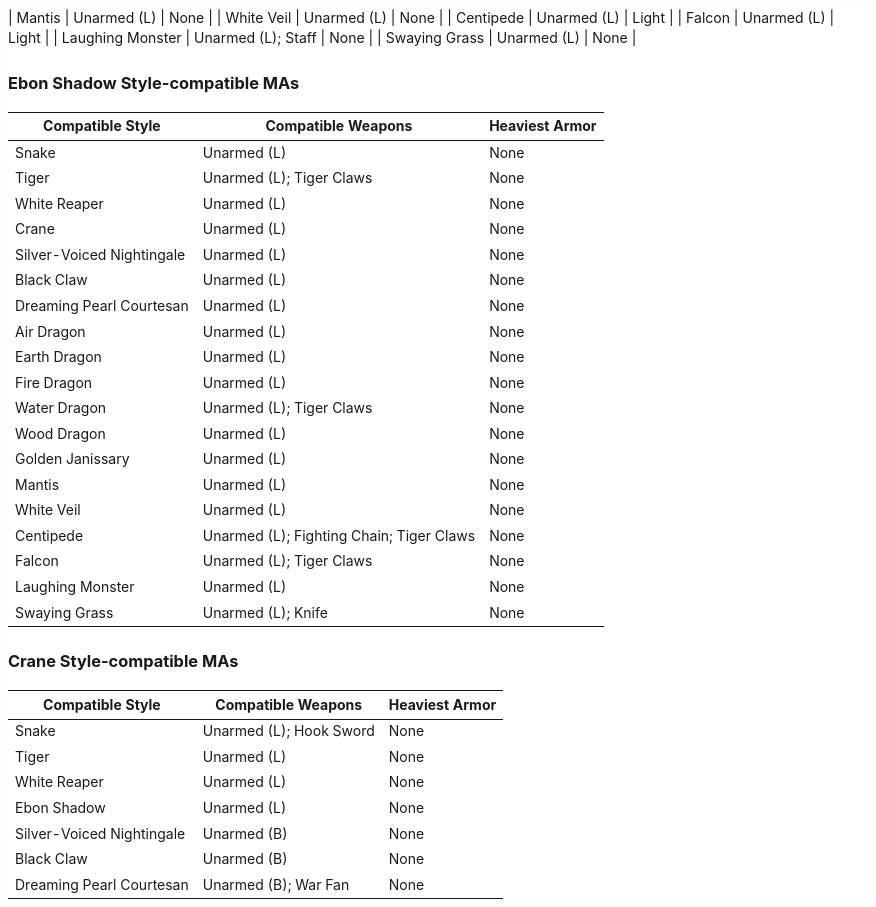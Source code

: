 | Mantis                    | Unarmed (L)               | None               |
| White Veil                | Unarmed (L)               | None               |
| Centipede                 | Unarmed (L)               | Light              |
| Falcon                    | Unarmed (L)               | Light              |
| Laughing Monster          | Unarmed (L); Staff        | None               |
| Swaying Grass             | Unarmed (L)               | None               |

### Ebon Shadow Style-compatible MAs

| **Compatible Style**      | **Compatible Weapons**                   | **Heaviest Armor** |
| ------------------------- | ---------------------------------------- | ------------------ |
| Snake                     | Unarmed (L)                              | None               |
| Tiger                     | Unarmed (L); Tiger Claws                 | None               |
| White Reaper              | Unarmed (L)                              | None               |
| Crane                     | Unarmed (L)                              | None               |
| Silver-Voiced Nightingale | Unarmed (L)                              | None               |
| Black Claw                | Unarmed (L)                              | None               |
| Dreaming Pearl Courtesan  | Unarmed (L)                              | None               |
| Air Dragon                | Unarmed (L)                              | None               |
| Earth Dragon              | Unarmed (L)                              | None               |
| Fire Dragon               | Unarmed (L)                              | None               |
| Water Dragon              | Unarmed (L); Tiger Claws                 | None               |
| Wood Dragon               | Unarmed (L)                              | None               |
| Golden Janissary          | Unarmed (L)                              | None               |
| Mantis                    | Unarmed (L)                              | None               |
| White Veil                | Unarmed (L)                              | None               |
| Centipede                 | Unarmed (L); Fighting Chain; Tiger Claws | None               |
| Falcon                    | Unarmed (L); Tiger Claws                 | None               |
| Laughing Monster          | Unarmed (L)                              | None               |
| Swaying Grass             | Unarmed (L); Knife                       | None               |

### Crane Style-compatible MAs

| **Compatible Style**      | **Compatible Weapons**  | **Heaviest Armor** |
| ------------------------- | ----------------------- | ------------------ |
| Snake                     | Unarmed (L); Hook Sword | None               |
| Tiger                     | Unarmed (L)             | None               |
| White Reaper              | Unarmed (L)             | None               |
| Ebon Shadow               | Unarmed (L)             | None               |
| Silver-Voiced Nightingale | Unarmed (B)             | None               |
| Black Claw                | Unarmed (B)             | None               |
| Dreaming Pearl Courtesan  | Unarmed (B); War Fan    | None               |